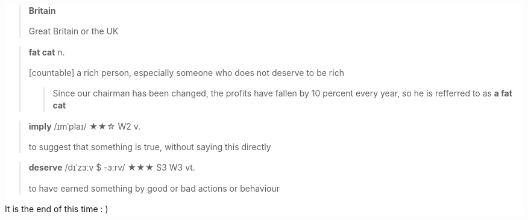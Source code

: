

> **Britain**
>
> Great Britain or the UK



> **fat cat** n.
>
> [countable] a rich person, especially someone who does not deserve to be rich
>
> > Since our chairman has been changed, the profits have fallen by 10 percent every year, so he is refferred to as **a fat cat**



> **imply** /ɪmˈplaɪ/ ★★☆ W2 v.
>
> to suggest that something is true, without saying this directly



> **deserve** /dɪˈzɜːv $ -ɜːrv/  ★★★ S3 W3 vt.
>
> to have earned something by good or bad actions or behaviour



It is the end of this time : )
